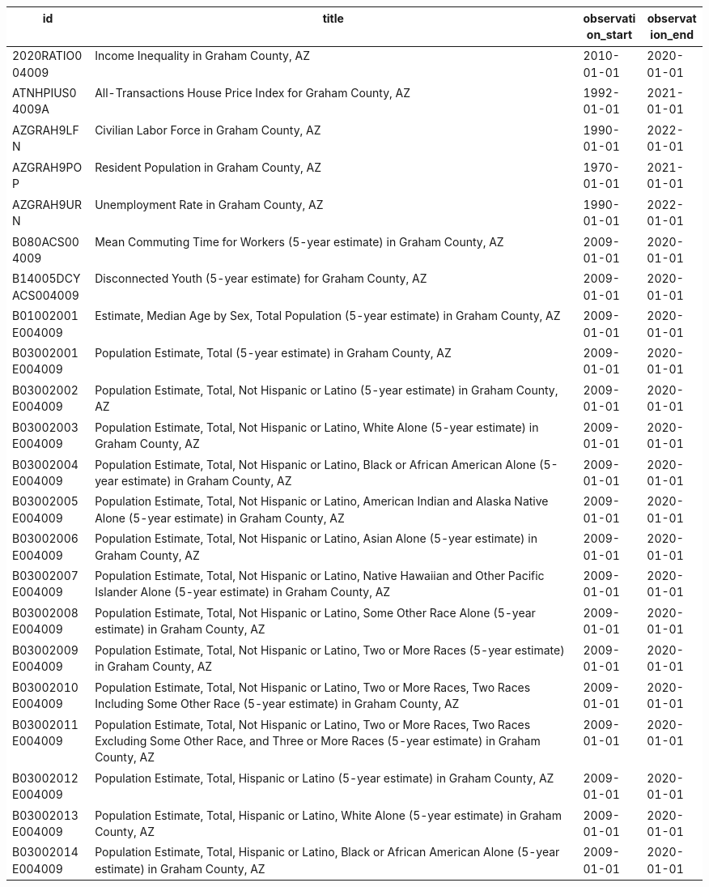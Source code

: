 | id                        | title                                                                                                                                                                      | observation_start   | observation_end   |
|---------------------------|----------------------------------------------------------------------------------------------------------------------------------------------------------------------------|---------------------|-------------------|
| 2020RATIO004009           | Income Inequality in Graham County, AZ                                                                                                                                     | 2010-01-01          | 2020-01-01        |
| ATNHPIUS04009A            | All-Transactions House Price Index for Graham County, AZ                                                                                                                   | 1992-01-01          | 2021-01-01        |
| AZGRAH9LFN                | Civilian Labor Force in Graham County, AZ                                                                                                                                  | 1990-01-01          | 2022-01-01        |
| AZGRAH9POP                | Resident Population in Graham County, AZ                                                                                                                                   | 1970-01-01          | 2021-01-01        |
| AZGRAH9URN                | Unemployment Rate in Graham County, AZ                                                                                                                                     | 1990-01-01          | 2022-01-01        |
| B080ACS004009             | Mean Commuting Time for Workers (5-year estimate) in Graham County, AZ                                                                                                     | 2009-01-01          | 2020-01-01        |
| B14005DCYACS004009        | Disconnected Youth (5-year estimate) for Graham County, AZ                                                                                                                 | 2009-01-01          | 2020-01-01        |
| B01002001E004009          | Estimate, Median Age by Sex, Total Population (5-year estimate) in Graham County, AZ                                                                                       | 2009-01-01          | 2020-01-01        |
| B03002001E004009          | Population Estimate, Total (5-year estimate) in Graham County, AZ                                                                                                          | 2009-01-01          | 2020-01-01        |
| B03002002E004009          | Population Estimate, Total, Not Hispanic or Latino (5-year estimate) in Graham County, AZ                                                                                  | 2009-01-01          | 2020-01-01        |
| B03002003E004009          | Population Estimate, Total, Not Hispanic or Latino, White Alone (5-year estimate) in Graham County, AZ                                                                     | 2009-01-01          | 2020-01-01        |
| B03002004E004009          | Population Estimate, Total, Not Hispanic or Latino, Black or African American Alone (5-year estimate) in Graham County, AZ                                                 | 2009-01-01          | 2020-01-01        |
| B03002005E004009          | Population Estimate, Total, Not Hispanic or Latino, American Indian and Alaska Native Alone (5-year estimate) in Graham County, AZ                                         | 2009-01-01          | 2020-01-01        |
| B03002006E004009          | Population Estimate, Total, Not Hispanic or Latino, Asian Alone (5-year estimate) in Graham County, AZ                                                                     | 2009-01-01          | 2020-01-01        |
| B03002007E004009          | Population Estimate, Total, Not Hispanic or Latino, Native Hawaiian and Other Pacific Islander Alone (5-year estimate) in Graham County, AZ                                | 2009-01-01          | 2020-01-01        |
| B03002008E004009          | Population Estimate, Total, Not Hispanic or Latino, Some Other Race Alone (5-year estimate) in Graham County, AZ                                                           | 2009-01-01          | 2020-01-01        |
| B03002009E004009          | Population Estimate, Total, Not Hispanic or Latino, Two or More Races (5-year estimate) in Graham County, AZ                                                               | 2009-01-01          | 2020-01-01        |
| B03002010E004009          | Population Estimate, Total, Not Hispanic or Latino, Two or More Races, Two Races Including Some Other Race (5-year estimate) in Graham County, AZ                          | 2009-01-01          | 2020-01-01        |
| B03002011E004009          | Population Estimate, Total, Not Hispanic or Latino, Two or More Races, Two Races Excluding Some Other Race, and Three or More Races (5-year estimate) in Graham County, AZ | 2009-01-01          | 2020-01-01        |
| B03002012E004009          | Population Estimate, Total, Hispanic or Latino (5-year estimate) in Graham County, AZ                                                                                      | 2009-01-01          | 2020-01-01        |
| B03002013E004009          | Population Estimate, Total, Hispanic or Latino, White Alone (5-year estimate) in Graham County, AZ                                                                         | 2009-01-01          | 2020-01-01        |
| B03002014E004009          | Population Estimate, Total, Hispanic or Latino, Black or African American Alone (5-year estimate) in Graham County, AZ                                                     | 2009-01-01          | 2020-01-01        |